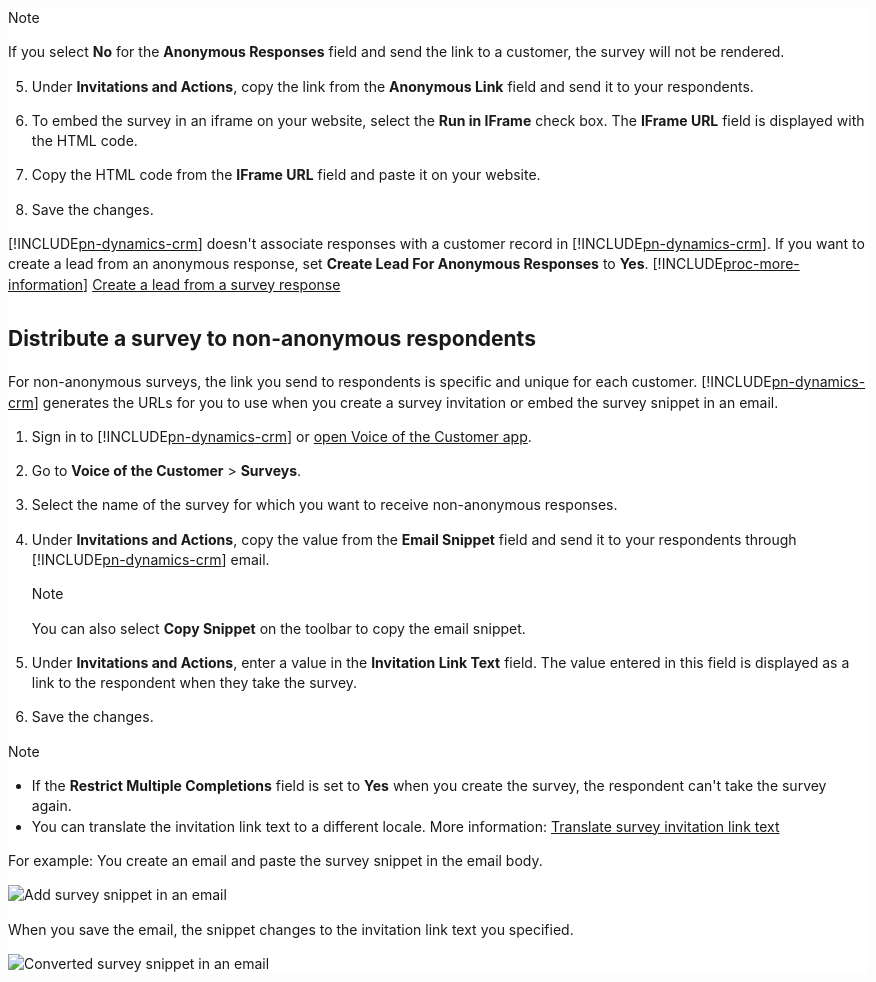    > [!NOTE]
   > If you select **No** for the **Anonymous Responses** field and send the link to a customer, the survey will not be rendered.

5. Under **Invitations and Actions**, copy the link from the **Anonymous Link** field and send it to your respondents.

6. To embed the survey in an iframe on your website, select the **Run in IFrame** check box. The **IFrame URL** field is displayed with the HTML code.

7. Copy the HTML code from the **IFrame URL** field and paste it on your website.

8. Save the changes.

[!INCLUDE[pn-dynamics-crm](../includes/pn-dynamics-crm.md)] doesn't associate responses with a customer record in [!INCLUDE[pn-dynamics-crm](../includes/pn-dynamics-crm.md)]. If you want to create a lead from an anonymous response, set **Create Lead For Anonymous Responses** to **Yes**. [!INCLUDE[proc-more-information](../includes/proc-more-information.md)] [Create a lead from a survey response](design-advanced-survey.md#create-a-lead-from-a-survey-response)  

## Distribute a survey to non-anonymous respondents

For non-anonymous surveys, the link you send to respondents is specific and unique for each customer. [!INCLUDE[pn-dynamics-crm](../includes/pn-dynamics-crm.md)] generates the URLs for you to use when you create a survey invitation or embed the survey snippet in an email.

1. Sign in to [!INCLUDE[pn-dynamics-crm](../includes/pn-dynamics-crm.md)] or [open Voice of the Customer app](install-solution.md#open-voice-of-the-customer-app).

2. Go to **Voice of the Customer** &gt; **Surveys**.

3. Select the name of the survey for which you want to receive non-anonymous responses.

4. Under **Invitations and Actions**, copy the value from the **Email Snippet** field and send it to your respondents through [!INCLUDE[pn-dynamics-crm](../includes/pn-dynamics-crm.md)] email.

   > [!NOTE]
   > You can also select **Copy Snippet** on the toolbar to copy the email snippet.

5. Under **Invitations and Actions**, enter a value in the **Invitation Link Text** field. The value entered in this field is displayed as a link to the respondent when they take the survey.

6. Save the changes.

> [!NOTE]
> - If the **Restrict Multiple Completions** field is set to **Yes** when you create the survey, the respondent can't take the survey again.
> - You can translate the invitation link text to a different locale. More information: [Translate survey invitation link text](#translate-survey-invitation-link-text)

For example: You create an email and paste the survey snippet in the email body.

![Add survey snippet in an email](media/add-email-snippet.png "Add a survey snippet to an email")  

When you save the email, the snippet changes to the invitation link text you specified.

![Converted survey snippet in an email](media/email-snippet-save.png "Converted survey snippet in an email")  
